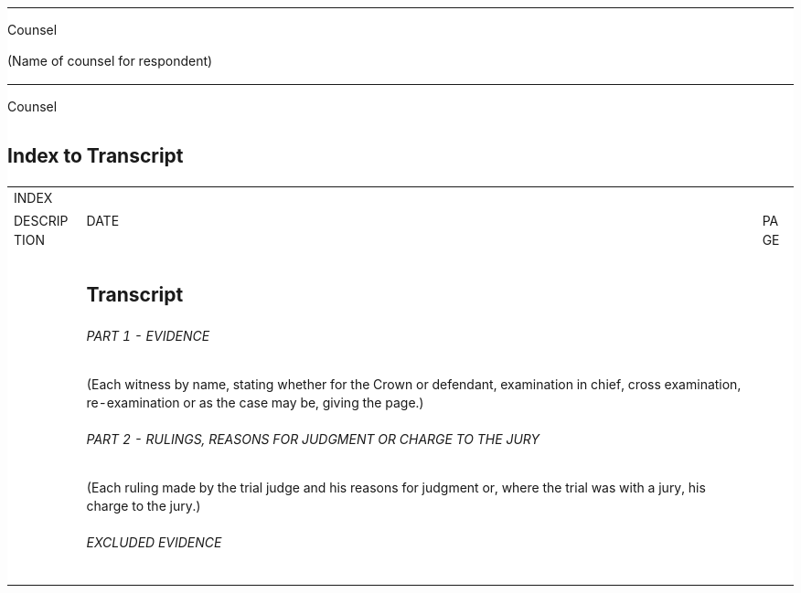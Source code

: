 
____________________
Counsel



(Name of counsel for respondent)


____________________
Counsel



</td>
</tr>
</table>


## Index to Transcript

<table>
<tr>
<td>INDEX</td>
</tr>
<tr>
<td>DESCRIPTION</td>
<td>DATE</td>
<td>PAGE</td>
</tr>
<tr>
<td></td>
<td>

## Transcript




###### PART 1 - EVIDENCE


(Each witness by name, stating whether for the Crown or defendant, examination in chief, cross examination, re-examination or as the case may be, giving the page.)





###### PART 2 - RULINGS, REASONS FOR JUDGMENT OR CHARGE TO THE JURY


(Each ruling made by the trial judge and his reasons for judgment or, where the trial was with a jury, his charge to the jury.)





###### EXCLUDED EVIDENCE
